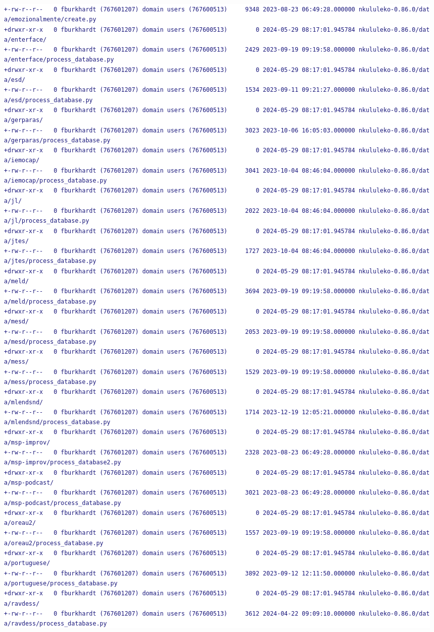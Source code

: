 ```diff
+-rw-r--r--   0 fburkhardt (767601207) domain users (767600513)     9348 2023-08-23 06:49:28.000000 nkululeko-0.86.0/data/emozionalmente/create.py
+drwxr-xr-x   0 fburkhardt (767601207) domain users (767600513)        0 2024-05-29 08:17:01.945784 nkululeko-0.86.0/data/enterface/
+-rw-r--r--   0 fburkhardt (767601207) domain users (767600513)     2429 2023-09-19 09:19:58.000000 nkululeko-0.86.0/data/enterface/process_database.py
+drwxr-xr-x   0 fburkhardt (767601207) domain users (767600513)        0 2024-05-29 08:17:01.945784 nkululeko-0.86.0/data/esd/
+-rw-r--r--   0 fburkhardt (767601207) domain users (767600513)     1534 2023-09-11 09:21:27.000000 nkululeko-0.86.0/data/esd/process_database.py
+drwxr-xr-x   0 fburkhardt (767601207) domain users (767600513)        0 2024-05-29 08:17:01.945784 nkululeko-0.86.0/data/gerparas/
+-rw-r--r--   0 fburkhardt (767601207) domain users (767600513)     3023 2023-10-06 16:05:03.000000 nkululeko-0.86.0/data/gerparas/process_database.py
+drwxr-xr-x   0 fburkhardt (767601207) domain users (767600513)        0 2024-05-29 08:17:01.945784 nkululeko-0.86.0/data/iemocap/
+-rw-r--r--   0 fburkhardt (767601207) domain users (767600513)     3041 2023-10-04 08:46:04.000000 nkululeko-0.86.0/data/iemocap/process_database.py
+drwxr-xr-x   0 fburkhardt (767601207) domain users (767600513)        0 2024-05-29 08:17:01.945784 nkululeko-0.86.0/data/jl/
+-rw-r--r--   0 fburkhardt (767601207) domain users (767600513)     2022 2023-10-04 08:46:04.000000 nkululeko-0.86.0/data/jl/process_database.py
+drwxr-xr-x   0 fburkhardt (767601207) domain users (767600513)        0 2024-05-29 08:17:01.945784 nkululeko-0.86.0/data/jtes/
+-rw-r--r--   0 fburkhardt (767601207) domain users (767600513)     1727 2023-10-04 08:46:04.000000 nkululeko-0.86.0/data/jtes/process_database.py
+drwxr-xr-x   0 fburkhardt (767601207) domain users (767600513)        0 2024-05-29 08:17:01.945784 nkululeko-0.86.0/data/meld/
+-rw-r--r--   0 fburkhardt (767601207) domain users (767600513)     3694 2023-09-19 09:19:58.000000 nkululeko-0.86.0/data/meld/process_database.py
+drwxr-xr-x   0 fburkhardt (767601207) domain users (767600513)        0 2024-05-29 08:17:01.945784 nkululeko-0.86.0/data/mesd/
+-rw-r--r--   0 fburkhardt (767601207) domain users (767600513)     2053 2023-09-19 09:19:58.000000 nkululeko-0.86.0/data/mesd/process_database.py
+drwxr-xr-x   0 fburkhardt (767601207) domain users (767600513)        0 2024-05-29 08:17:01.945784 nkululeko-0.86.0/data/mess/
+-rw-r--r--   0 fburkhardt (767601207) domain users (767600513)     1529 2023-09-19 09:19:58.000000 nkululeko-0.86.0/data/mess/process_database.py
+drwxr-xr-x   0 fburkhardt (767601207) domain users (767600513)        0 2024-05-29 08:17:01.945784 nkululeko-0.86.0/data/mlendsnd/
+-rw-r--r--   0 fburkhardt (767601207) domain users (767600513)     1714 2023-12-19 12:05:21.000000 nkululeko-0.86.0/data/mlendsnd/process_database.py
+drwxr-xr-x   0 fburkhardt (767601207) domain users (767600513)        0 2024-05-29 08:17:01.945784 nkululeko-0.86.0/data/msp-improv/
+-rw-r--r--   0 fburkhardt (767601207) domain users (767600513)     2328 2023-08-23 06:49:28.000000 nkululeko-0.86.0/data/msp-improv/process_database2.py
+drwxr-xr-x   0 fburkhardt (767601207) domain users (767600513)        0 2024-05-29 08:17:01.945784 nkululeko-0.86.0/data/msp-podcast/
+-rw-r--r--   0 fburkhardt (767601207) domain users (767600513)     3021 2023-08-23 06:49:28.000000 nkululeko-0.86.0/data/msp-podcast/process_database.py
+drwxr-xr-x   0 fburkhardt (767601207) domain users (767600513)        0 2024-05-29 08:17:01.945784 nkululeko-0.86.0/data/oreau2/
+-rw-r--r--   0 fburkhardt (767601207) domain users (767600513)     1557 2023-09-19 09:19:58.000000 nkululeko-0.86.0/data/oreau2/process_database.py
+drwxr-xr-x   0 fburkhardt (767601207) domain users (767600513)        0 2024-05-29 08:17:01.945784 nkululeko-0.86.0/data/portuguese/
+-rw-r--r--   0 fburkhardt (767601207) domain users (767600513)     3892 2023-09-12 12:11:50.000000 nkululeko-0.86.0/data/portuguese/process_database.py
+drwxr-xr-x   0 fburkhardt (767601207) domain users (767600513)        0 2024-05-29 08:17:01.945784 nkululeko-0.86.0/data/ravdess/
+-rw-r--r--   0 fburkhardt (767601207) domain users (767600513)     3612 2024-04-22 09:09:10.000000 nkululeko-0.86.0/data/ravdess/process_database.py
```